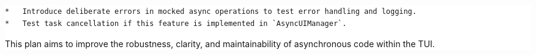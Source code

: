     *   Introduce deliberate errors in mocked async operations to test error handling and logging.
    *   Test task cancellation if this feature is implemented in `AsyncUIManager`.

This plan aims to improve the robustness, clarity, and maintainability of asynchronous code within the TUI.